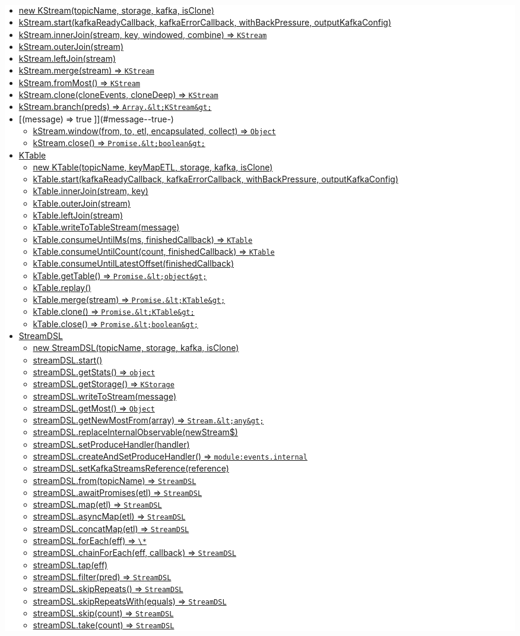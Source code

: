   - [new KStream(topicName, storage, kafka, isClone)](#new-kstreamtopicname-storage-kafka-isclone)
  - [kStream.start(kafkaReadyCallback, kafkaErrorCallback, withBackPressure, outputKafkaConfig)](#kstreamstartkafkareadycallback-kafkaerrorcallback-withbackpressure-outputkafkaconfig)
  - [kStream.innerJoin(stream, key, windowed, combine) ⇒ `KStream`](#kstreaminnerjoinstream-key-windowed-combine--kstream)
  - [kStream.outerJoin(stream)](#kstreamouterjoinstream)
  - [kStream.leftJoin(stream)](#kstreamleftjoinstream)
  - [kStream.merge(stream) ⇒ `KStream`](#kstreammergestream--kstream)
  - [kStream.fromMost() ⇒ `KStream`](#kstreamfrommost--kstream)
  - [kStream.clone(cloneEvents, cloneDeep) ⇒ `KStream`](#kstreamclonecloneevents-clonedeep--kstream)
  - [kStream.branch(preds) ⇒ `Array.&lt;KStream&gt;`](#kstreambranchpreds--arrayltkstreamgt)
- [(message) => true ]](#message--true-)
  - [kStream.window(from, to, etl, encapsulated, collect) ⇒ `Object`](#kstreamwindowfrom-to-etl-encapsulated-collect--object)
  - [kStream.close() ⇒ `Promise.&lt;boolean&gt;`](#kstreamclose--promiseltbooleangt)
- [KTable](#ktable)
  - [new KTable(topicName, keyMapETL, storage, kafka, isClone)](#new-ktabletopicname-keymapetl-storage-kafka-isclone)
  - [kTable.start(kafkaReadyCallback, kafkaErrorCallback, withBackPressure, outputKafkaConfig)](#ktablestartkafkareadycallback-kafkaerrorcallback-withbackpressure-outputkafkaconfig)
  - [kTable.innerJoin(stream, key)](#ktableinnerjoinstream-key)
  - [kTable.outerJoin(stream)](#ktableouterjoinstream)
  - [kTable.leftJoin(stream)](#ktableleftjoinstream)
  - [kTable.writeToTableStream(message)](#ktablewritetotablestreammessage)
  - [kTable.consumeUntilMs(ms, finishedCallback) ⇒ `KTable`](#ktableconsumeuntilmsms-finishedcallback--ktable)
  - [kTable.consumeUntilCount(count, finishedCallback) ⇒ `KTable`](#ktableconsumeuntilcountcount-finishedcallback--ktable)
  - [kTable.consumeUntilLatestOffset(finishedCallback)](#ktableconsumeuntillatestoffsetfinishedcallback)
  - [kTable.getTable() ⇒ `Promise.&lt;object&gt;`](#ktablegettable--promiseltobjectgt)
  - [kTable.replay()](#ktablereplay)
  - [kTable.merge(stream) ⇒ `Promise.&lt;KTable&gt;`](#ktablemergestream--promiseltktablegt)
  - [kTable.clone() ⇒ `Promise.&lt;KTable&gt;`](#ktableclone--promiseltktablegt)
  - [kTable.close() ⇒ `Promise.&lt;boolean&gt;`](#ktableclose--promiseltbooleangt)
- [StreamDSL](#streamdsl)
  - [new StreamDSL(topicName, storage, kafka, isClone)](#new-streamdsltopicname-storage-kafka-isclone)
  - [streamDSL.start()](#streamdslstart)
  - [streamDSL.getStats() ⇒ `object`](#streamdslgetstats--object)
  - [streamDSL.getStorage() ⇒ `KStorage`](#streamdslgetstorage--kstorage)
  - [streamDSL.writeToStream(message)](#streamdslwritetostreammessage)
  - [streamDSL.getMost() ⇒ `Object`](#streamdslgetmost--object)
  - [streamDSL.getNewMostFrom(array) ⇒ `Stream.&lt;any&gt;`](#streamdslgetnewmostfromarray--streamltanygt)
  - [streamDSL.replaceInternalObservable(newStream$)](#streamdslreplaceinternalobservablenewstream)
  - [streamDSL.setProduceHandler(handler)](#streamdslsetproducehandlerhandler)
  - [streamDSL.createAndSetProduceHandler() ⇒ `module:events.internal`](#streamdslcreateandsetproducehandler--moduleeventsinternal)
  - [streamDSL.setKafkaStreamsReference(reference)](#streamdslsetkafkastreamsreferencereference)
  - [streamDSL.from(topicName) ⇒ `StreamDSL`](#streamdslfromtopicname--streamdsl)
  - [streamDSL.awaitPromises(etl) ⇒ `StreamDSL`](#streamdslawaitpromisesetl--streamdsl)
  - [streamDSL.map(etl) ⇒ `StreamDSL`](#streamdslmapetl--streamdsl)
  - [streamDSL.asyncMap(etl) ⇒ `StreamDSL`](#streamdslasyncmapetl--streamdsl)
  - [streamDSL.concatMap(etl) ⇒ `StreamDSL`](#streamdslconcatmapetl--streamdsl)
  - [streamDSL.forEach(eff) ⇒ `\*`](#streamdslforeacheff--)
  - [streamDSL.chainForEach(eff, callback) ⇒ `StreamDSL`](#streamdslchainforeacheff-callback--streamdsl)
  - [streamDSL.tap(eff)](#streamdsltapeff)
  - [streamDSL.filter(pred) ⇒ `StreamDSL`](#streamdslfilterpred--streamdsl)
  - [streamDSL.skipRepeats() ⇒ `StreamDSL`](#streamdslskiprepeats--streamdsl)
  - [streamDSL.skipRepeatsWith(equals) ⇒ `StreamDSL`](#streamdslskiprepeatswithequals--streamdsl)
  - [streamDSL.skip(count) ⇒ `StreamDSL`](#streamdslskipcount--streamdsl)
  - [streamDSL.take(count) ⇒ `StreamDSL`](#streamdsltakecount--streamdsl)